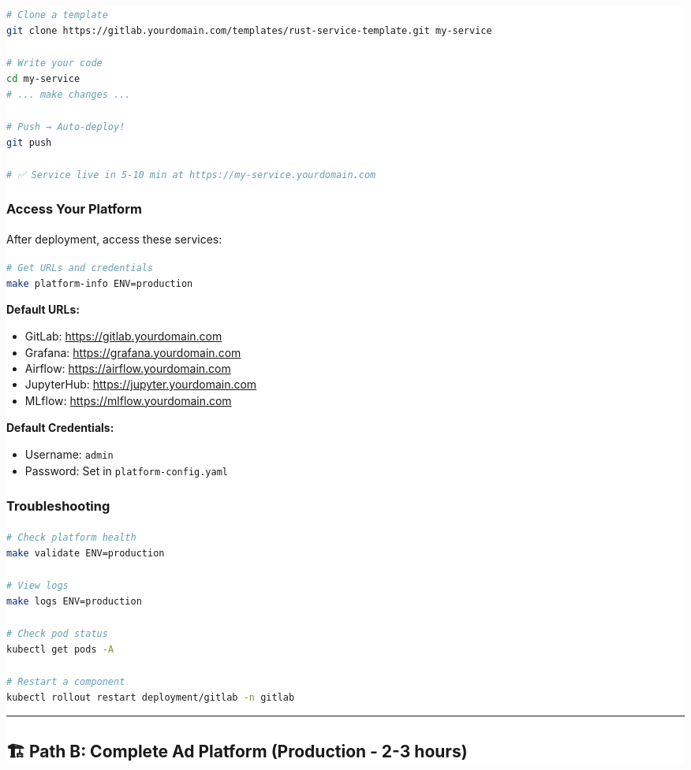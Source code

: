```bash
# Clone a template
git clone https://gitlab.yourdomain.com/templates/rust-service-template.git my-service

# Write your code
cd my-service
# ... make changes ...

# Push → Auto-deploy!
git push

# ✅ Service live in 5-10 min at https://my-service.yourdomain.com
```

### Access Your Platform

After deployment, access these services:

```bash
# Get URLs and credentials
make platform-info ENV=production
```

**Default URLs:**

- GitLab: https://gitlab.yourdomain.com
- Grafana: https://grafana.yourdomain.com
- Airflow: https://airflow.yourdomain.com
- JupyterHub: https://jupyter.yourdomain.com
- MLflow: https://mlflow.yourdomain.com

**Default Credentials:**

- Username: `admin`
- Password: Set in `platform-config.yaml`

### Troubleshooting

```bash
# Check platform health
make validate ENV=production

# View logs
make logs ENV=production

# Check pod status
kubectl get pods -A

# Restart a component
kubectl rollout restart deployment/gitlab -n gitlab
```

---

## 🏗️ Path B: Complete Ad Platform (Production - 2-3 hours)
